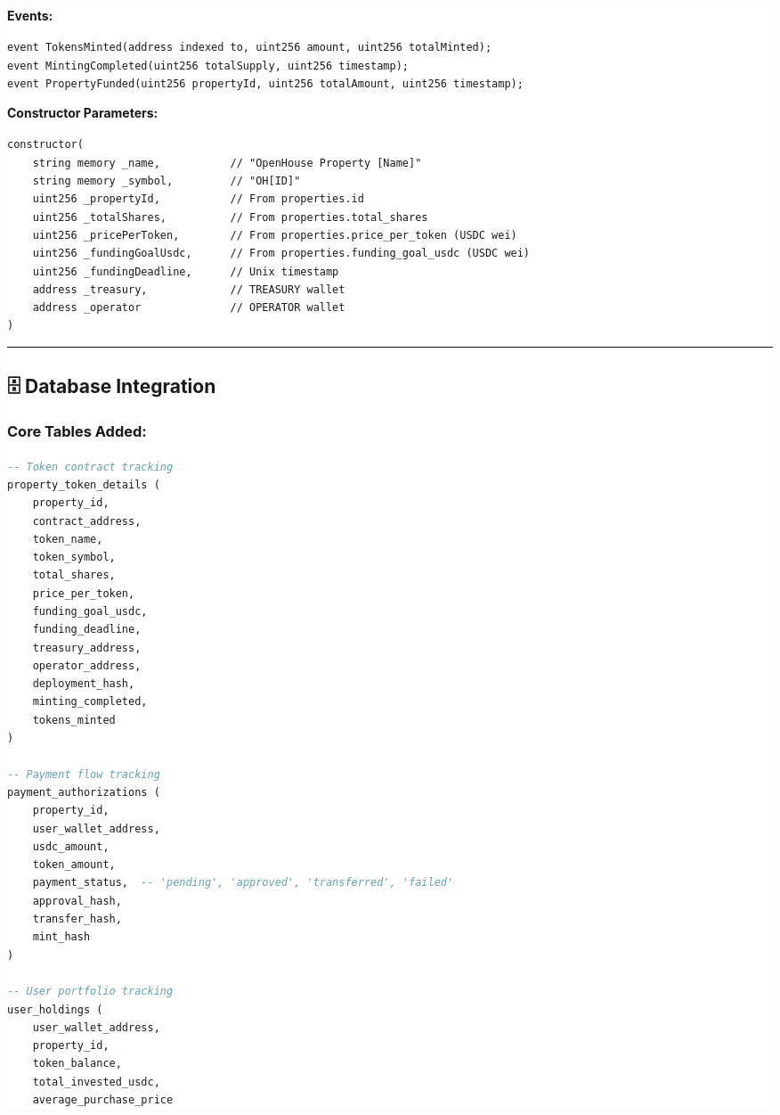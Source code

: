 **Events:**
```solidity
event TokensMinted(address indexed to, uint256 amount, uint256 totalMinted);
event MintingCompleted(uint256 totalSupply, uint256 timestamp);
event PropertyFunded(uint256 propertyId, uint256 totalAmount, uint256 timestamp);
```

**Constructor Parameters:**
```solidity
constructor(
    string memory _name,           // "OpenHouse Property [Name]"
    string memory _symbol,         // "OH[ID]"
    uint256 _propertyId,           // From properties.id
    uint256 _totalShares,          // From properties.total_shares
    uint256 _pricePerToken,        // From properties.price_per_token (USDC wei)
    uint256 _fundingGoalUsdc,      // From properties.funding_goal_usdc (USDC wei)
    uint256 _fundingDeadline,      // Unix timestamp
    address _treasury,             // TREASURY wallet
    address _operator              // OPERATOR wallet
)
```

---

## 🗄️ **Database Integration**

### **Core Tables Added:**

```sql
-- Token contract tracking
property_token_details (
    property_id,
    contract_address,
    token_name,
    token_symbol,
    total_shares,
    price_per_token,
    funding_goal_usdc,
    funding_deadline,
    treasury_address,
    operator_address,
    deployment_hash,
    minting_completed,
    tokens_minted
)

-- Payment flow tracking
payment_authorizations (
    property_id,
    user_wallet_address,
    usdc_amount,
    token_amount,
    payment_status,  -- 'pending', 'approved', 'transferred', 'failed'
    approval_hash,
    transfer_hash,
    mint_hash
)

-- User portfolio tracking
user_holdings (
    user_wallet_address,
    property_id,
    token_balance,
    total_invested_usdc,
    average_purchase_price
```